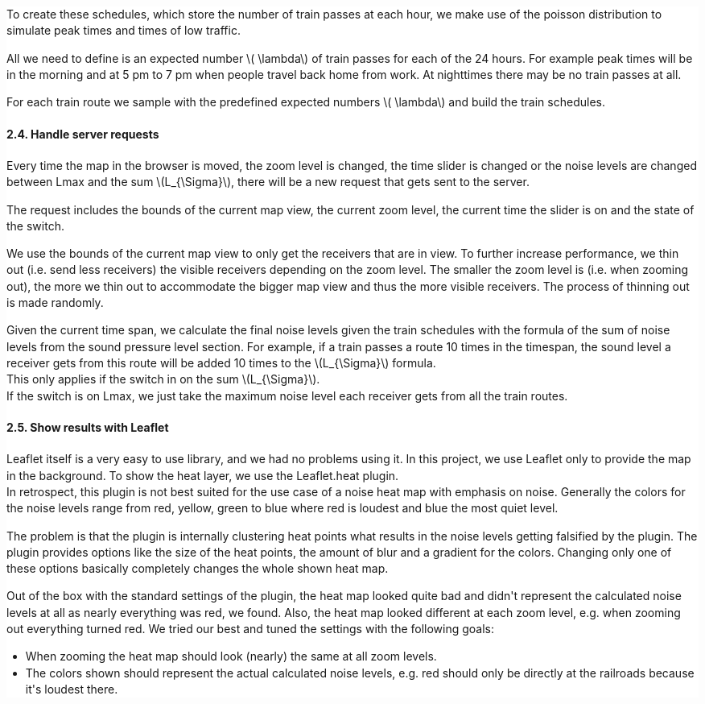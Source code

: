 To create these schedules, which store the number of train passes at each hour, we make use of the poisson distribution to simulate
peak times and times of low traffic.

All we need to define is an expected number \\( \lambda\\) of train passes for each of the 24 hours. For example peak times
will be in the morning and at 5 pm to 7 pm when people travel back home from work. At nighttimes there may be no train passes at all.

For each train route we sample with the predefined expected numbers \\( \lambda\\) and build the train schedules.


#### 2.4. Handle server requests
Every time the map in the browser is moved, the zoom level is changed, the time slider is changed or the noise levels are changed between Lmax and the sum \\(L_{\Sigma}\\),
there will be a new request that gets sent to the server.

The request includes the bounds of the current map view, the current zoom level, the current time the slider is on and the state of the switch.

We use the bounds of the current map view to only get the receivers that are in view. To further increase performance, we thin out (i.e. send less receivers) the visible receivers depending
on the zoom level. The smaller the zoom level is (i.e. when zooming out), the more we thin out to accommodate the bigger map view and thus the more visible receivers.
The process of thinning out is made randomly.

Given the current time span, we calculate the final noise levels given the train schedules with the formula of the sum of noise levels from the sound pressure level section.
For example, if a train passes a route 10 times in the timespan, the sound level a receiver gets from this route will be added 10 times to the \\(L_{\Sigma}\\) formula.\
This only applies if the switch in on the sum \\(L_{\Sigma}\\).\
If the switch is on Lmax, we just take the maximum noise level each receiver gets from all the train routes.


#### 2.5. Show results with Leaflet
Leaflet itself is a very easy to use library, and we had no problems using it. In this project, we use Leaflet only to provide the map in the background.
To show the heat layer, we use the Leaflet.heat plugin. \
In retrospect, this plugin is not best suited for the use case of a noise heat map with emphasis on noise.
Generally the colors for the noise levels range from red, yellow, green to blue where red is loudest and blue the most quiet level.

The problem is that the plugin is internally clustering heat points what results in the noise levels getting falsified by the plugin.
The plugin provides options like the size of the heat points,
the amount of blur and a gradient for the colors. Changing only one of these options basically completely changes the whole shown heat map.

Out of the box with the standard settings of the plugin, the heat map looked quite bad and didn't represent the calculated noise levels at all as nearly everything was red, we found.
Also, the heat map looked different at each zoom level, e.g. when zooming out everything turned red.
We tried our best and tuned the settings with the following goals:
- When zooming the heat map should look (nearly) the same at all zoom levels.
- The colors shown should represent the actual calculated noise levels, e.g. red should only be directly at the railroads
  because it's loudest there.
